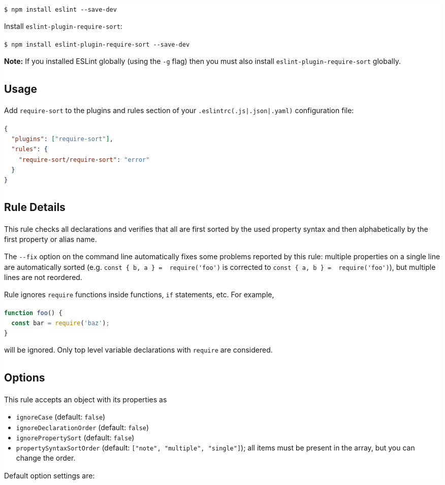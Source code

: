 ```
$ npm install eslint --save-dev
```

Install `eslint-plugin-require-sort`:

```
$ npm install eslint-plugin-require-sort --save-dev
```

**Note:** If you installed ESLint globally (using the `-g` flag) then you must
also install `eslint-plugin-require-sort` globally.

## Usage

Add `require-sort` to the plugins and rules section of your `.eslintrc(.js|.json|.yaml)` configuration
file:

```json
{
  "plugins": ["require-sort"],
  "rules": {
    "require-sort/require-sort": "error"
  }
}
```

## Rule Details

This rule checks all declarations and verifies that all are first sorted by the used property syntax and then alphabetically by the first property or alias name.

The `--fix` option on the command line automatically fixes some problems reported by this rule: multiple properties on a single line are automatically sorted (e.g. `const { b, a } =  require('foo')` is corrected to `const { a, b } =  require('foo')`), but multiple lines are not reordered.

Rule ignores `require` functions inside functions, `if` statements, etc. For example, 
```js
function foo() {
  const bar = require('baz');
}
```
will be ignored. Only top level variable declarations with `require` are considered. 

## Options

This rule accepts an object with its properties as

* `ignoreCase` (default: `false`)
* `ignoreDeclarationOrder` (default: `false`)
* `ignorePropertySort` (default: `false`)
* `propertySyntaxSortOrder` (default: `["note", "multiple", "single"]`); all items must be present in the array, but you can change the order.

Default option settings are:

